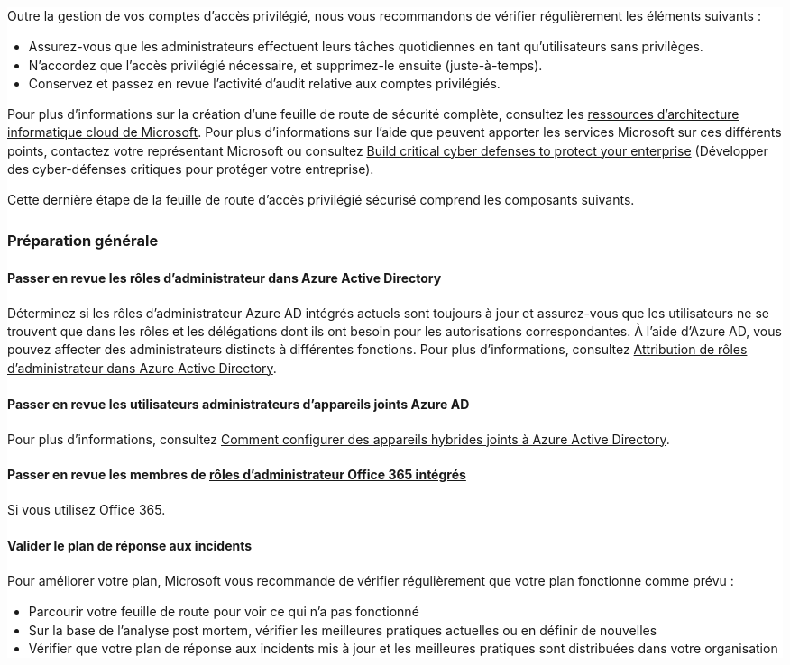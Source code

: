 Outre la gestion de vos comptes d’accès privilégié, nous vous recommandons de vérifier régulièrement les éléments suivants :

* Assurez-vous que les administrateurs effectuent leurs tâches quotidiennes en tant qu’utilisateurs sans privilèges.
* N’accordez que l’accès privilégié nécessaire, et supprimez-le ensuite (juste-à-temps).
* Conservez et passez en revue l’activité d’audit relative aux comptes privilégiés.

Pour plus d’informations sur la création d’une feuille de route de sécurité complète, consultez les [ressources d’architecture informatique cloud de Microsoft](https://docs.microsoft.com/office365/enterprise/microsoft-cloud-it-architecture-resources). Pour plus d’informations sur l’aide que peuvent apporter les services Microsoft sur ces différents points, contactez votre représentant Microsoft ou consultez [Build critical cyber defenses to protect your enterprise](https://www.microsoft.com/en-us/microsoftservices/campaigns/cybersecurity-protection.aspx) (Développer des cyber-défenses critiques pour protéger votre entreprise).

Cette dernière étape de la feuille de route d’accès privilégié sécurisé comprend les composants suivants.

### <a name="general-preparation"></a>Préparation générale

#### <a name="review-admin-roles-in-azure-active-directory"></a>Passer en revue les rôles d’administrateur dans Azure Active Directory 

Déterminez si les rôles d’administrateur Azure AD intégrés actuels sont toujours à jour et assurez-vous que les utilisateurs ne se trouvent que dans les rôles et les délégations dont ils ont besoin pour les autorisations correspondantes. À l’aide d’Azure AD, vous pouvez affecter des administrateurs distincts à différentes fonctions. Pour plus d’informations, consultez [Attribution de rôles d’administrateur dans Azure Active Directory](directory-assign-admin-roles.md).

#### <a name="review-users-who-have-administration-of-azure-ad-joined-devices"></a>Passer en revue les utilisateurs administrateurs d’appareils joints Azure AD

Pour plus d’informations, consultez [Comment configurer des appareils hybrides joints à Azure Active Directory](../device-management-hybrid-azuread-joined-devices-setup.md).

#### <a name="review-members-of-built-in-office-365-admin-roleshttpssupportofficecomarticleabout-office-365-admin-roles-da585eea-f576-4f55-a1e0-87090b6aaa9d"></a>Passer en revue les membres de [rôles d’administrateur Office 365 intégrés](https://support.office.com/article/About-Office-365-admin-roles-da585eea-f576-4f55-a1e0-87090b6aaa9d)
Si vous utilisez Office 365.
‎
#### <a name="validate-incident-response-plan"></a>Valider le plan de réponse aux incidents

Pour améliorer votre plan, Microsoft vous recommande de vérifier régulièrement que votre plan fonctionne comme prévu :

* Parcourir votre feuille de route pour voir ce qui n’a pas fonctionné
* Sur la base de l’analyse post mortem, vérifier les meilleures pratiques actuelles ou en définir de nouvelles
* Vérifier que votre plan de réponse aux incidents mis à jour et les meilleures pratiques sont distribuées dans votre organisation
